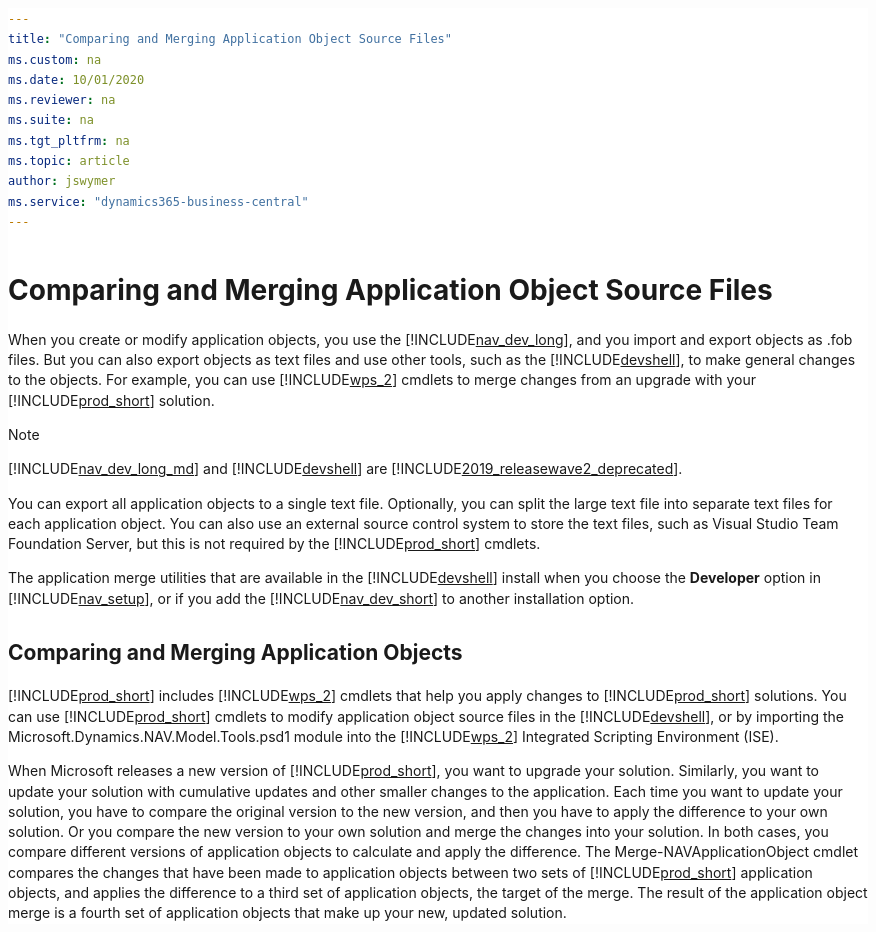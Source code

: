 ```yaml
---
title: "Comparing and Merging Application Object Source Files"
ms.custom: na
ms.date: 10/01/2020
ms.reviewer: na
ms.suite: na
ms.tgt_pltfrm: na
ms.topic: article
author: jswymer
ms.service: "dynamics365-business-central"
---
```

# Comparing and Merging Application Object Source Files
When you create or modify application objects, you use the [!INCLUDE[nav_dev_long](../developer/includes/nav_dev_long_md.md)], and you import and export objects as .fob files. But you can also export objects as text files and use other tools, such as the [!INCLUDE[devshell](../developer/includes/devshell.md)], to make general changes to the objects. For example, you can use [!INCLUDE[wps_2](../developer/includes/wps_2_md.md)] cmdlets to merge changes from an upgrade with your [!INCLUDE[prod_short](../developer/includes/prod_short.md)] solution.  

>[!NOTE]
> [!INCLUDE[nav_dev_long_md](../developer/includes/nav_dev_long_md.md)] and [!INCLUDE[devshell](../developer/includes/devshell.md)] are [!INCLUDE[2019_releasewave2_deprecated](../includes/2019_releasewave2_deprecated.md)]. 

 You can export all application objects to a single text file. Optionally, you can split the large text file into separate text files for each application object. You can also use an external source control system to store the text files, such as Visual Studio Team Foundation Server, but this is not required by the [!INCLUDE[prod_short](../developer/includes/prod_short.md)] cmdlets.  

 The application merge utilities that are available in the [!INCLUDE[devshell](../developer/includes/devshell.md)] install when you choose the **Developer** option in [!INCLUDE[nav_setup](../developer/includes/nav_setup_md.md)], or if you add the [!INCLUDE[nav_dev_short](../developer/includes/nav_dev_short_md.md)] to another installation option.  

## Comparing and Merging Application Objects  
 [!INCLUDE[prod_short](../developer/includes/prod_short.md)] includes [!INCLUDE[wps_2](../developer/includes/wps_2_md.md)] cmdlets that help you apply changes to [!INCLUDE[prod_short](../developer/includes/prod_short.md)] solutions. You can use [!INCLUDE[prod_short](../developer/includes/prod_short.md)] cmdlets to modify application object source files in the [!INCLUDE[devshell](../developer/includes/devshell.md)], or by importing the Microsoft.Dynamics.NAV.Model.Tools.psd1 module into the [!INCLUDE[wps_2](../developer/includes/wps_2_md.md)] Integrated Scripting Environment \(ISE\).  

 When Microsoft releases a new version of [!INCLUDE[prod_short](../developer/includes/prod_short.md)], you want to upgrade your solution. Similarly, you want to update your solution with cumulative updates and other smaller changes to the application. Each time you want to update your solution, you have to compare the original version to the new version, and then you have to apply the difference to your own solution. Or you compare the new version to your own solution and merge the changes into your solution. In both cases, you compare different versions of application objects to calculate and apply the difference. The Merge-NAVApplicationObject cmdlet compares the changes that have been made to application objects between two sets of [!INCLUDE[prod_short](../developer/includes/prod_short.md)] application objects, and applies the difference to a third set of application objects, the target of the merge. The result of the application object merge is a fourth set of application objects that make up your new, updated solution.  
